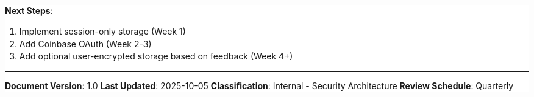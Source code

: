 **Next Steps**:
1. Implement session-only storage (Week 1)
2. Add Coinbase OAuth (Week 2-3)
3. Add optional user-encrypted storage based on feedback (Week 4+)

---

**Document Version**: 1.0
**Last Updated**: 2025-10-05
**Classification**: Internal - Security Architecture
**Review Schedule**: Quarterly
